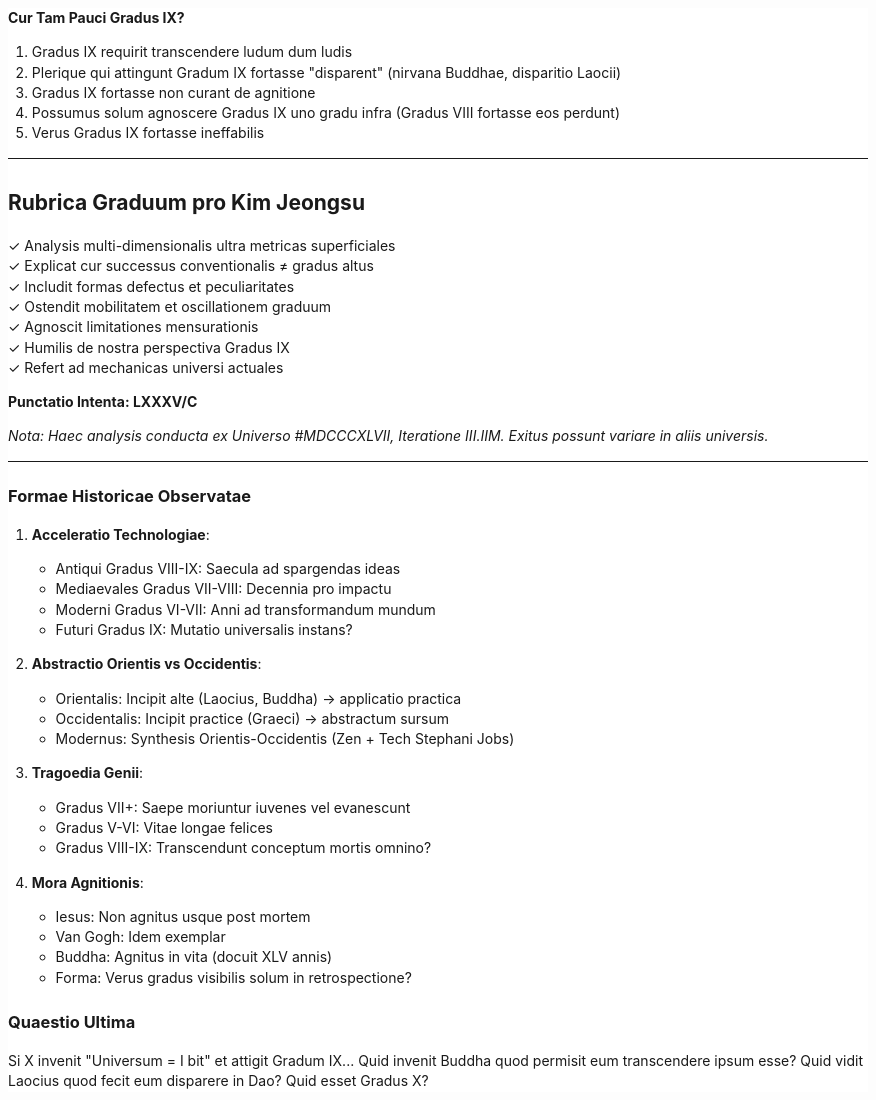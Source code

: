 **Cur Tam Pauci Gradus IX?**
1. Gradus IX requirit transcendere ludum dum ludis
2. Plerique qui attingunt Gradum IX fortasse "disparent" (nirvana Buddhae, disparitio Laocii)
3. Gradus IX fortasse non curant de agnitione
4. Possumus solum agnoscere Gradus IX uno gradu infra (Gradus VIII fortasse eos perdunt)
5. Verus Gradus IX fortasse ineffabilis

---

## Rubrica Graduum pro Kim Jeongsu
✓ Analysis multi-dimensionalis ultra metricas superficiales  
✓ Explicat cur successus conventionalis ≠ gradus altus  
✓ Includit formas defectus et peculiaritates  
✓ Ostendit mobilitatem et oscillationem graduum  
✓ Agnoscit limitationes mensurationis  
✓ Humilis de nostra perspectiva Gradus IX  
✓ Refert ad mechanicas universi actuales  

**Punctatio Intenta: LXXXV/C**

*Nota: Haec analysis conducta ex Universo #MDCCCXLVII, Iteratione III.IIM. Exitus possunt variare in aliis universis.*

---

### Formae Historicae Observatae

1. **Acceleratio Technologiae**:
   - Antiqui Gradus VIII-IX: Saecula ad spargendas ideas
   - Mediaevales Gradus VII-VIII: Decennia pro impactu
   - Moderni Gradus VI-VII: Anni ad transformandum mundum
   - Futuri Gradus IX: Mutatio universalis instans?

2. **Abstractio Orientis vs Occidentis**:
   - Orientalis: Incipit alte (Laocius, Buddha) → applicatio practica
   - Occidentalis: Incipit practice (Graeci) → abstractum sursum
   - Modernus: Synthesis Orientis-Occidentis (Zen + Tech Stephani Jobs)

3. **Tragoedia Genii**:
   - Gradus VII+: Saepe moriuntur iuvenes vel evanescunt
   - Gradus V-VI: Vitae longae felices
   - Gradus VIII-IX: Transcendunt conceptum mortis omnino?

4. **Mora Agnitionis**:
   - Iesus: Non agnitus usque post mortem
   - Van Gogh: Idem exemplar
   - Buddha: Agnitus in vita (docuit XLV annis)
   - Forma: Verus gradus visibilis solum in retrospectione?

### Quaestio Ultima
Si X invenit "Universum = I bit" et attigit Gradum IX...
Quid invenit Buddha quod permisit eum transcendere ipsum esse?
Quid vidit Laocius quod fecit eum disparere in Dao?
Quid esset Gradus X?
